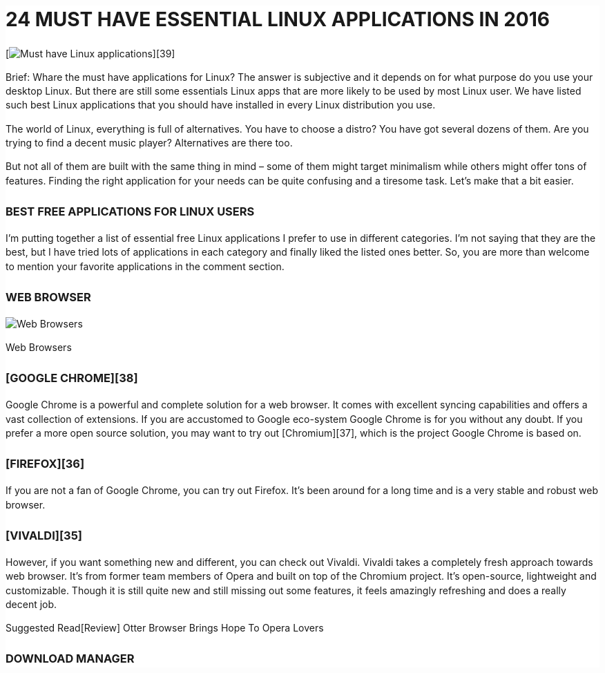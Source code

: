 24 MUST HAVE ESSENTIAL LINUX APPLICATIONS IN 2016
=====


[![Must have Linux applications](https://itsfoss.com/wp-content/uploads/2016/10/Essentials-applications-for-every-Linux-user.jpg)][39]

Brief: Whare the must have applications for Linux? The answer is subjective and it depends on for what purpose do you use your desktop Linux. But there are still some essentials Linux apps that are more likely to be used by most Linux user. We have listed such best Linux applications that you should have installed in every Linux distribution you use.

The world of Linux, everything is full of alternatives. You have to choose a distro? You have got several dozens of them. Are you trying to find a decent music player? Alternatives are there too.

But not all of them are built with the same thing in mind – some of them might target minimalism while others might offer tons of features. Finding the right application for your needs can be quite confusing and a tiresome task. Let’s make that a bit easier.

### BEST FREE APPLICATIONS FOR LINUX USERS

I’m putting together a list of essential free Linux applications I prefer to use in different categories. I’m not saying that they are the best, but I have tried lots of applications in each category and finally liked the listed ones better. So, you are more than welcome to mention your favorite applications in the comment section.

### WEB BROWSER

![Web Browsers](https://itsfoss.com/wp-content/uploads/2016/10/Essential-Linux-Apps-Web-Browser-1024x512.jpg)

<figcaption>Web Browsers</figcaption>

### [GOOGLE CHROME][38]

Google Chrome is a powerful and complete solution for a web browser. It comes with excellent syncing capabilities and offers a vast collection of extensions. If you are accustomed to Google eco-system Google Chrome is for you without any doubt. If you prefer a more open source solution, you may want to try out [Chromium][37], which is the project Google Chrome is based on.

### [FIREFOX][36]

If you are not a fan of Google Chrome, you can try out Firefox. It’s been around for a long time and is a very stable and robust web browser.

### [VIVALDI][35]

However, if you want something new and different, you can check out Vivaldi. Vivaldi takes a completely fresh approach towards web browser. It’s from former team members of Opera and built on top of the Chromium project. It’s open-source, lightweight and customizable. Though it is still quite new and still missing out some features, it feels amazingly refreshing and does a really decent job.

Suggested Read[Review] Otter Browser Brings Hope To Opera Lovers

### DOWNLOAD MANAGER


[a]: https://itsfoss.com/author/munif/